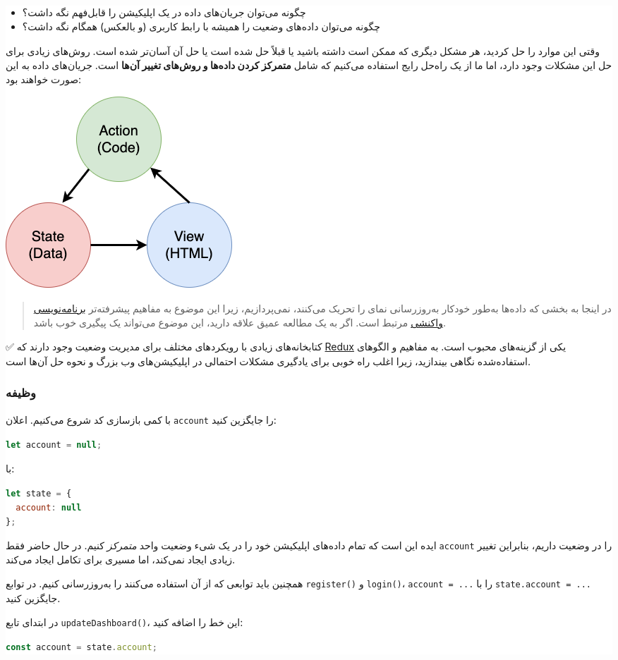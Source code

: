 - چگونه می‌توان جریان‌های داده در یک اپلیکیشن را قابل‌فهم نگه داشت؟
- چگونه می‌توان داده‌های وضعیت را همیشه با رابط کاربری (و بالعکس) همگام نگه داشت؟

وقتی این موارد را حل کردید، هر مشکل دیگری که ممکن است داشته باشید یا قبلاً حل شده است یا حل آن آسان‌تر شده است. روش‌های زیادی برای حل این مشکلات وجود دارد، اما ما از یک راه‌حل رایج استفاده می‌کنیم که شامل **متمرکز کردن داده‌ها و روش‌های تغییر آن‌ها** است. جریان‌های داده به این صورت خواهند بود:

![طرحی که جریان‌های داده بین HTML، اقدامات کاربر و وضعیت را نشان می‌دهد](../../../../7-bank-project/4-state-management/images/data-flow.png)

> در اینجا به بخشی که داده‌ها به‌طور خودکار به‌روزرسانی نمای را تحریک می‌کنند، نمی‌پردازیم، زیرا این موضوع به مفاهیم پیشرفته‌تر [برنامه‌نویسی واکنشی](https://en.wikipedia.org/wiki/Reactive_programming) مرتبط است. اگر به یک مطالعه عمیق علاقه دارید، این موضوع می‌تواند یک پیگیری خوب باشد.

✅ کتابخانه‌های زیادی با رویکردهای مختلف برای مدیریت وضعیت وجود دارند که [Redux](https://redux.js.org) یکی از گزینه‌های محبوب است. به مفاهیم و الگوهای استفاده‌شده نگاهی بیندازید، زیرا اغلب راه خوبی برای یادگیری مشکلات احتمالی در اپلیکیشن‌های وب بزرگ و نحوه حل آن‌ها است.

### وظیفه

با کمی بازسازی کد شروع می‌کنیم. اعلان `account` را جایگزین کنید:

```js
let account = null;
```

با:

```js
let state = {
  account: null
};
```

ایده این است که تمام داده‌های اپلیکیشن خود را در یک شیء وضعیت واحد *متمرکز* کنیم. در حال حاضر فقط `account` را در وضعیت داریم، بنابراین تغییر زیادی ایجاد نمی‌کند، اما مسیری برای تکامل ایجاد می‌کند.

همچنین باید توابعی که از آن استفاده می‌کنند را به‌روزرسانی کنیم. در توابع `register()` و `login()`، `account = ...` را با `state.account = ...` جایگزین کنید.

در ابتدای تابع `updateDashboard()`، این خط را اضافه کنید:

```js
const account = state.account;
```
